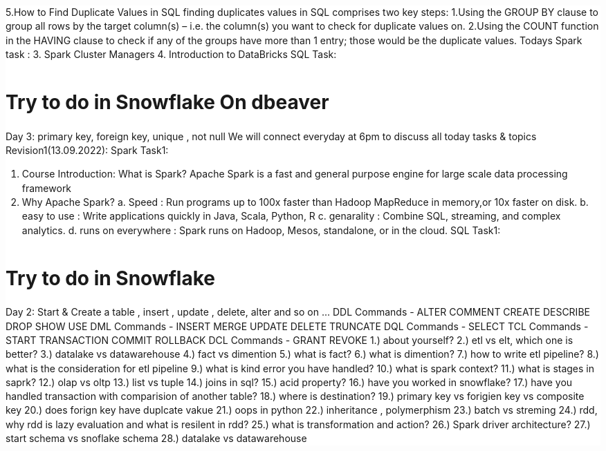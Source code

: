 5.How to Find Duplicate Values in SQL
finding duplicates values in SQL comprises two key steps:
1.Using the GROUP BY clause to group all rows by the target column(s) – i.e. the column(s) you
want to check for duplicate values on.
2.Using the COUNT function in the HAVING clause to check if any of the groups have more
than 1 entry; those would be the duplicate values.
Todays Spark task :
3. Spark Cluster Managers
4. Introduction to DataBricks
SQL Task:
# Try to do in Snowflake On dbeaver
Day 3: primary key, foreign key, unique , not null
We will connect everyday at 6pm to discuss all today tasks & topics
Revision1(13.09.2022):
Spark Task1:
1. Course Introduction: What is Spark?
Apache Spark is a fast and general purpose engine for large scale data processing
framework
2. Why Apache Spark?
a. Speed : Run programs up to 100x faster than Hadoop MapReduce in memory,or
10x faster on disk.
b. easy to use : Write applications quickly in Java, Scala, Python, R
c. genarality : Combine SQL, streaming, and complex analytics.
d. runs on everywhere : Spark runs on Hadoop, Mesos, standalone, or in the cloud.
SQL Task1:
# Try to do in Snowflake
Day 2: Start & Create a table , insert , update , delete, alter and so on ...
DDL Commands - ALTER COMMENT CREATE DESCRIBE DROP SHOW USE
DML Commands - INSERT MERGE UPDATE DELETE TRUNCATE
DQL Commands - SELECT
TCL Commands - START TRANSACTION COMMIT ROLLBACK
DCL Commands - GRANT REVOKE
1.) about yourself?
2.) etl vs elt, which one is better?
3.) datalake vs datawarehouse
4.) fact vs dimention
5.) what is fact?
6.) what is dimention?
7.) how to write etl pipeline?
8.) what is the consideration for etl pipeline
9.) what is kind error you have handled?
10.) what is spark context?
11.) what is stages in saprk?
12.) olap vs oltp
13.) list vs tuple
14.) joins in sql?
15.) acid property?
16.) have you worked in snowflake?
17.) have you handled transaction with comparision of another table?
18.) where is destination?
19.) primary key vs forigien key vs composite key
20.) does forign key have duplcate vakue
21.) oops in python
22.) inheritance , polymerphism
23.) batch vs streming
24.) rdd, why rdd is lazy evaluation and what is resilent in rdd?
25.) what is transformation and action?
26.) Spark driver architecture?
27.) start schema vs snoflake schema
28.) datalake vs datawarehouse